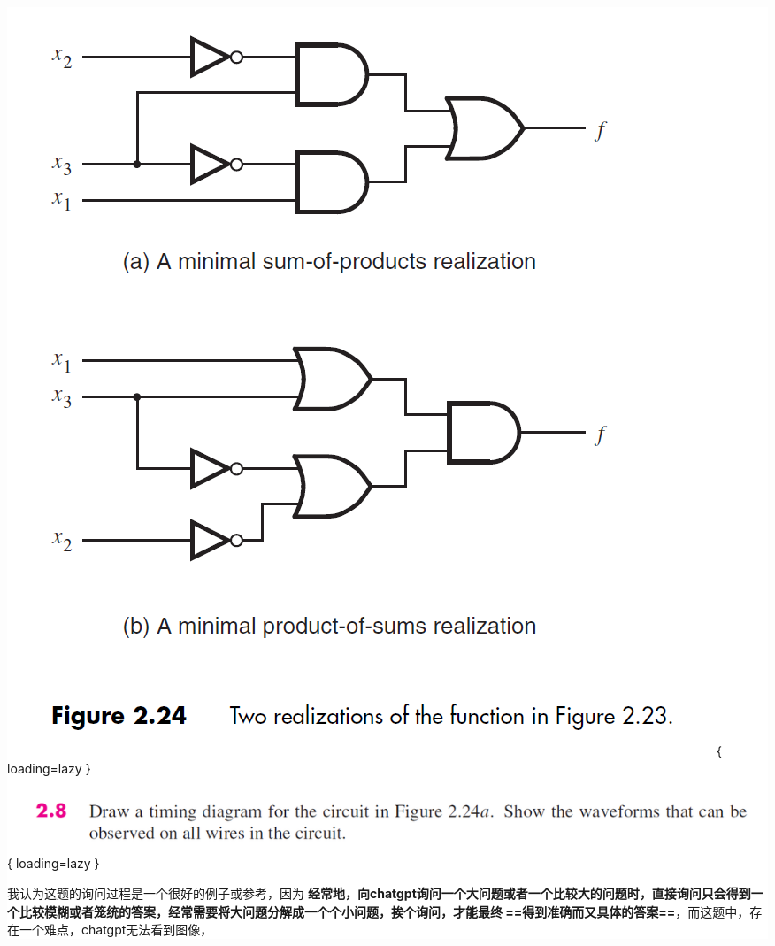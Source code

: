![ask_for_chatgpt_2_2](../images/ask_for_chatgpt_2_2.png){ loading=lazy }

![ask_for_chatgpt_2_3](../images/ask_for_chatgpt_2_3.png){ loading=lazy }

我认为这题的询问过程是一个很好的例子或参考，因为 **经常地，向chatgpt询问一个大问题或者一个比较大的问题时，直接询问只会得到一个比较模糊或者笼统的答案，经常需要将大问题分解成一个个小问题，挨个询问，才能最终 ==得到准确而又具体的答案==**，而这题中，存在一个难点，chatgpt无法看到图像，
